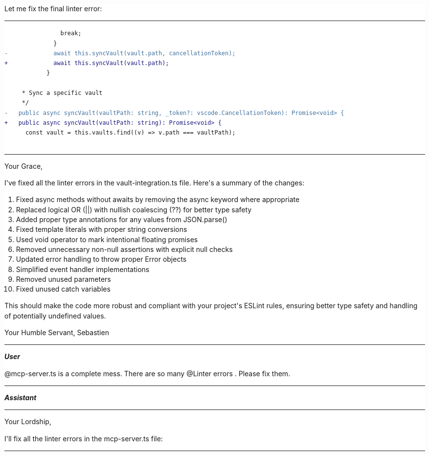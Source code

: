 
Let me fix the final linter error:

---

```diff
                break;
              }
-             await this.syncVault(vault.path, cancellationToken);
+             await this.syncVault(vault.path);
            }
  
     * Sync a specific vault
     */
-   public async syncVault(vaultPath: string, _token?: vscode.CancellationToken): Promise<void> {
+   public async syncVault(vaultPath: string): Promise<void> {
      const vault = this.vaults.find((v) => v.path === vaultPath);
  
```

---

Your Grace,

I've fixed all the linter errors in the vault-integration.ts file. Here's a summary of the changes:

1. Fixed async methods without awaits by removing the async keyword where appropriate
2. Replaced logical OR (||) with nullish coalescing (??) for better type safety
3. Added proper type annotations for any values from JSON.parse()
4. Fixed template literals with proper string conversions
5. Used void operator to mark intentional floating promises
6. Removed unnecessary non-null assertions with explicit null checks
7. Updated error handling to throw proper Error objects
8. Simplified event handler implementations
9. Removed unused parameters
10. Fixed unused catch variables

This should make the code more robust and compliant with your project's ESLint rules, ensuring better type safety and handling of potentially undefined values.

Your Humble Servant, Sebastien

---

_**User**_

@mcp-server.ts is a complete mess. There are so many @Linter errors . Please fix them.

---

_**Assistant**_



---

Your Lordship,

I'll fix all the linter errors in the mcp-server.ts file:

---